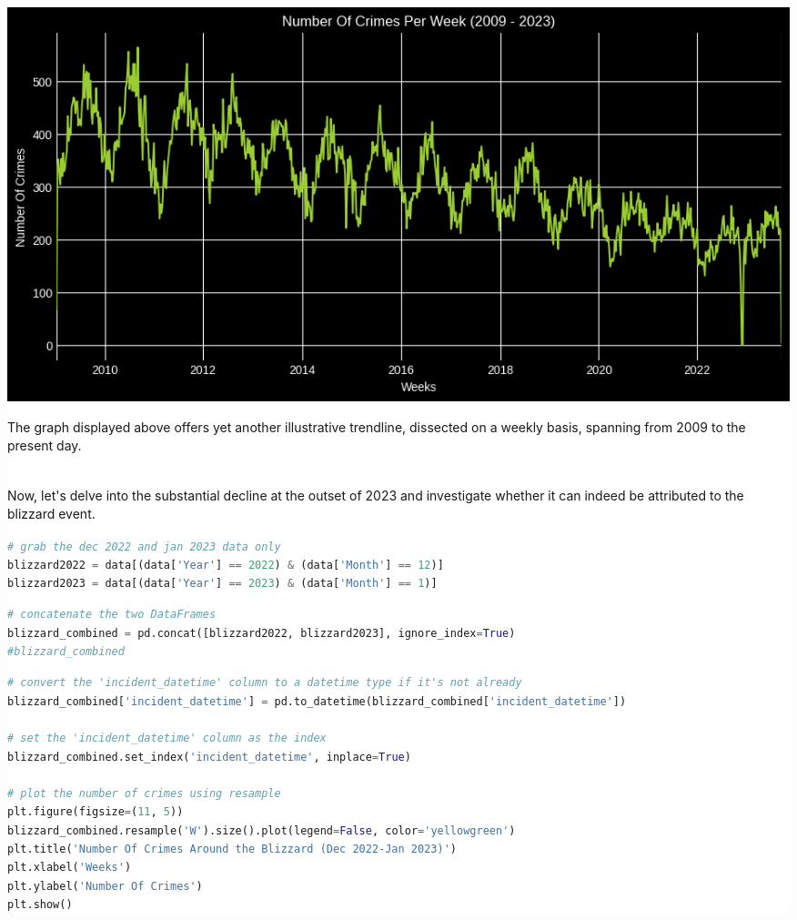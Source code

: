 
    
![png](\img\posts\Buffalo-Crime\output_39_0.png)
    


The graph displayed above offers yet another illustrative trendline, dissected on a weekly basis, spanning from 2009 to the present day.<br><br>

Now, let's delve into the substantial decline at the outset of 2023 and investigate whether it can indeed be attributed to the blizzard event.


```python
# grab the dec 2022 and jan 2023 data only
blizzard2022 = data[(data['Year'] == 2022) & (data['Month'] == 12)]
blizzard2023 = data[(data['Year'] == 2023) & (data['Month'] == 1)]
```


```python
# concatenate the two DataFrames
blizzard_combined = pd.concat([blizzard2022, blizzard2023], ignore_index=True)
#blizzard_combined
```


```python
# convert the 'incident_datetime' column to a datetime type if it's not already
blizzard_combined['incident_datetime'] = pd.to_datetime(blizzard_combined['incident_datetime'])

# set the 'incident_datetime' column as the index
blizzard_combined.set_index('incident_datetime', inplace=True)

# plot the number of crimes using resample
plt.figure(figsize=(11, 5))
blizzard_combined.resample('W').size().plot(legend=False, color='yellowgreen')
plt.title('Number Of Crimes Around the Blizzard (Dec 2022-Jan 2023)')
plt.xlabel('Weeks')
plt.ylabel('Number Of Crimes')
plt.show()

```
